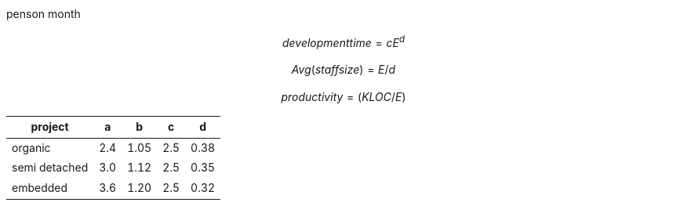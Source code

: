 penson month

$$
{developmenttime=c{E^d} }
$$

$$
{Avg(staffsize)={E/d}}
$$

$$
{productivity=(KLOC/E)}
$$

| project | a | b | c | d |
| --- | --- | --- | --- | --- |
| organic | 2.4 | 1.05 | 2.5 | 0.38 |
| semi detached | 3.0 | 1.12 | 2.5 | 0.35 |
| embedded | 3.6 | 1.20 | 2.5 | 0.32 |